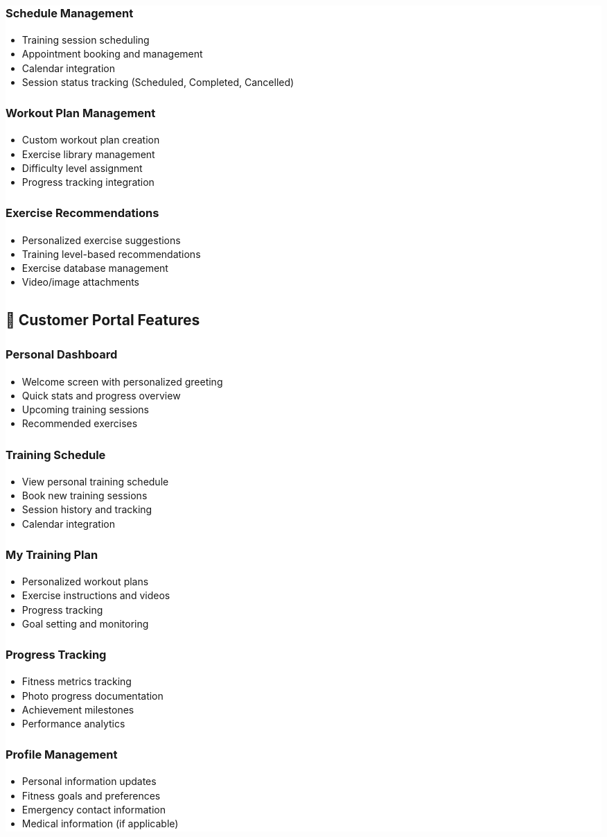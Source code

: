 ### **Schedule Management**
- Training session scheduling
- Appointment booking and management
- Calendar integration
- Session status tracking (Scheduled, Completed, Cancelled)

### **Workout Plan Management**
- Custom workout plan creation
- Exercise library management
- Difficulty level assignment
- Progress tracking integration

### **Exercise Recommendations**
- Personalized exercise suggestions
- Training level-based recommendations
- Exercise database management
- Video/image attachments

## 👤 **Customer Portal Features**

### **Personal Dashboard**
- Welcome screen with personalized greeting
- Quick stats and progress overview
- Upcoming training sessions
- Recommended exercises

### **Training Schedule**
- View personal training schedule
- Book new training sessions
- Session history and tracking
- Calendar integration

### **My Training Plan**
- Personalized workout plans
- Exercise instructions and videos
- Progress tracking
- Goal setting and monitoring

### **Progress Tracking**
- Fitness metrics tracking
- Photo progress documentation
- Achievement milestones
- Performance analytics

### **Profile Management**
- Personal information updates
- Fitness goals and preferences
- Emergency contact information
- Medical information (if applicable)
